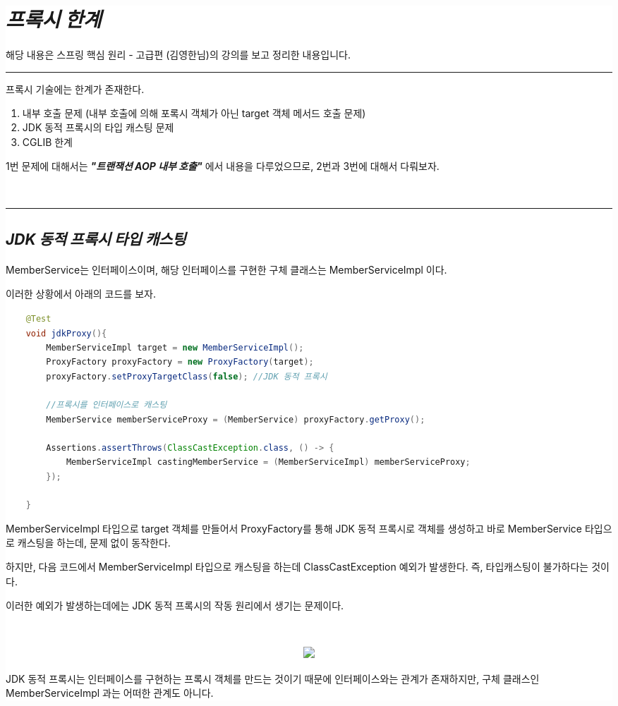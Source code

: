 # **_프록시 한계_**

해당 내용은 스프링 핵심 원리 - 고급편 (김영한님)의 강의를 보고 정리한 내용입니다.

---

프록시 기술에는 한계가 존재한다.

1.  내부 호출 문제 (내부 호출에 의해 포록시 객체가 아닌 target 객체 메서드 호출 문제)
2.  JDK 동적 프록시의 타입 캐스팅 문제
3.  CGLIB 한계

1번 문제에 대해서는 **_"트랜잭션 AOP 내부 호출"_** 에서 내용을 다루었으므로, 2번과 3번에 대해서 다뤄보자.

</br>

---

## **_JDK 동적 프록시 타입 캐스팅_**

MemberService는 인터페이스이며, 해당 인터페이스를 구현한 구체 클래스는 MemberServiceImpl 이다.

이러한 상황에서 아래의 코드를 보자.

```java
    @Test
    void jdkProxy(){
        MemberServiceImpl target = new MemberServiceImpl();
        ProxyFactory proxyFactory = new ProxyFactory(target);
        proxyFactory.setProxyTargetClass(false); //JDK 동적 프록시

        //프록시를 인터페이스로 캐스팅
        MemberService memberServiceProxy = (MemberService) proxyFactory.getProxy();

        Assertions.assertThrows(ClassCastException.class, () -> {
            MemberServiceImpl castingMemberService = (MemberServiceImpl) memberServiceProxy;
        });

    }
```

MemberServiceImpl 타입으로 target 객체를 만들어서 ProxyFactory를 통해 JDK 동적 프록시로 객체를 생성하고 바로 MemberService 타입으로 캐스팅을 하는데, 문제 없이 동작한다.

하지만, 다음 코드에서 MemberServiceImpl 타입으로 캐스팅을 하는데 ClassCastException 예외가 발생한다. 즉, 타입캐스팅이 불가하다는 것이다.

이러한 예외가 발생하는데에는 JDK 동적 프록시의 작동 원리에서 생기는 문제이다.

</br>

  <p align = "center">
  <img src="https://user-images.githubusercontent.com/62879192/208284671-19c0fa53-37bd-42c2-8d55-478ede49dc7c.png" width = 70%>
  </p>

JDK 동적 프록시는 인터페이스를 구현하는 프록시 객체를 만드는 것이기 때문에 인터페이스와는 관계가 존재하지만, 구체 클래스인 MemberServiceImpl 과는 어떠한 관계도 아니다.
